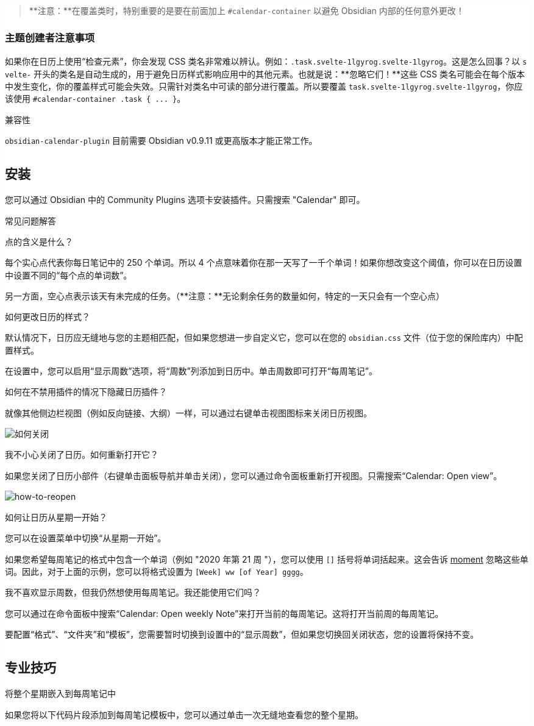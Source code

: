 > **注意：**在覆盖类时，特别重要的是要在前面加上 `#calendar-container` 以避免 Obsidian 内部的任何意外更改！

### 主题创建者注意事项

如果你在日历上使用“检查元素”，你会发现 CSS 类名非常难以辨认。例如：`.task.svelte-1lgyrog.svelte-1lgyrog`。这是怎么回事？以 `svelte-` 开头的类名是自动生成的，用于避免日历样式影响应用中的其他元素。也就是说：**忽略它们！**这些 CSS 类名可能会在每个版本中发生变化，你的覆盖样式可能会失效。只需针对类名中可读的部分进行覆盖。所以要覆盖 `task.svelte-1lgyrog.svelte-1lgyrog`，你应该使用 `#calendar-container .task { ... }`。

兼容性

`obsidian-calendar-plugin` 目前需要 Obsidian v0.9.11 或更高版本才能正常工作。

## 安装

您可以通过 Obsidian 中的 Community Plugins 选项卡安装插件。只需搜索 "Calendar" 即可。

常见问题解答

点的含义是什么？

每个实心点代表你每日笔记中的 250 个单词。所以 4 个点意味着你在那一天写了一千个单词！如果你想改变这个阈值，你可以在日历设置中设置不同的“每个点的单词数”。

另一方面，空心点表示该天有未完成的任务。（**注意：**无论剩余任务的数量如何，特定的一天只会有一个空心点）

如何更改日历的样式？

默认情况下，日历应无缝地与您的主题相匹配，但如果您想进一步自定义它，您可以在您的 `obsidian.css` 文件（位于您的保险库内）中配置样式。

在设置中，您可以启用“显示周数”选项，将“周数”列添加到日历中。单击周数即可打开“每周笔记”。

如何在不禁用插件的情况下隐藏日历插件？

就像其他侧边栏视图（例如反向链接、大纲）一样，可以通过右键单击视图图标来关闭日历视图。

![如何关闭](./images/how-to-close.png)

我不小心关闭了日历。如何重新打开它？

如果您关闭了日历小部件（右键单击面板导航并单击关闭），您可以通过命令面板重新打开视图。只需搜索“Calendar: Open view”。

![how-to-reopen](./images/how-to-reopen.png)

如何让日历从星期一开始？

您可以在设置菜单中切换“从星期一开始”。

如果您希望每周笔记的格式中包含一个单词（例如 "2020 年第 21 周 "），您可以使用 `[]` 括号将单词括起来。这会告诉 [moment](https://momentjs.com/docs/#/displaying/format/) 忽略这些单词。因此，对于上面的示例，您可以将格式设置为 `[Week] ww [of Year] gggg`。

我不喜欢显示周数，但我仍然想使用每周笔记。我还能使用它们吗？

您可以通过在命令面板中搜索“Calendar: Open weekly Note”来打开当前的每周笔记。这将打开当前周的每周笔记。

要配置“格式”、“文件夹”和“模板”，您需要暂时切换到设置中的“显示周数”，但如果您切换回关闭状态，您的设置将保持不变。

## 专业技巧

将整个星期嵌入到每周笔记中

如果您将以下代码片段添加到每周笔记模板中，您可以通过单击一次无缝地查看您的整个星期。
